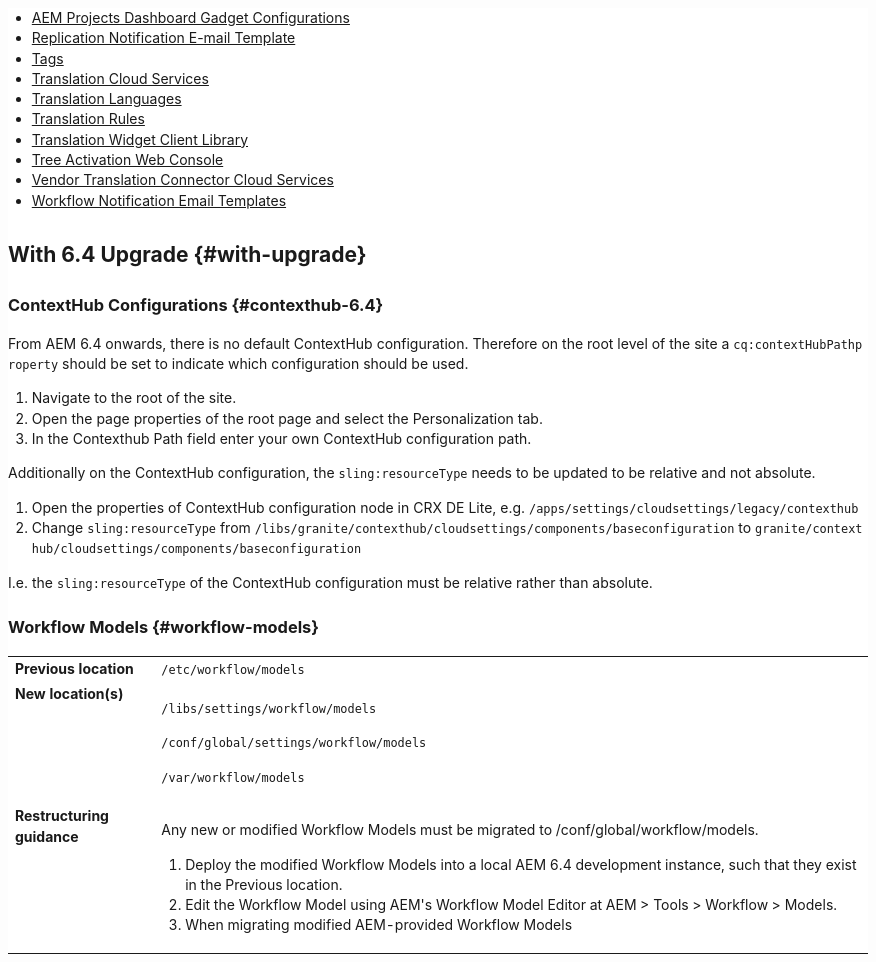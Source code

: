 * [AEM Projects Dashboard Gadget Configurations](/help/sites-deploying/all-repository-restructuring-in-aem-6-4.md#aem-projects-dashboard-gadget-configurations)
* [Replication Notification E-mail Template](/help/sites-deploying/all-repository-restructuring-in-aem-6-4.md#replication-notification-e-mail-template)
* [Tags](/help/sites-deploying/all-repository-restructuring-in-aem-6-4.md#tags)
* [Translation Cloud Services](/help/sites-deploying/all-repository-restructuring-in-aem-6-4.md#translation-cloud-services)
* [Translation Languages](/help/sites-deploying/all-repository-restructuring-in-aem-6-4.md#translation-languages)
* [Translation Rules](/help/sites-deploying/all-repository-restructuring-in-aem-6-4.md#translation-rules)
* [Translation Widget Client Library](/help/sites-deploying/all-repository-restructuring-in-aem-6-4.md#translation-widget-client-library)
* [Tree Activation Web Console](/help/sites-deploying/all-repository-restructuring-in-aem-6-4.md#tree-activation-web-console)
* [Vendor Translation Connector Cloud Services](/help/sites-deploying/all-repository-restructuring-in-aem-6-4.md#vendor-translation-connector-cloud-services)
* [Workflow Notification Email Templates](/help/sites-deploying/all-repository-restructuring-in-aem-6-4.md#workflow-notification-email-templates)

## With 6.4 Upgrade {#with-upgrade}

### ContextHub Configurations {#contexthub-6.4}

 From AEM 6.4 onwards, there is no default ContextHub configuration. Therefore on the root level of the site a `cq:contextHubPathproperty` should be set to indicate which configuration should be used.

1. Navigate to the root of the site.
1. Open the page properties of the root page and select the Personalization tab.
1. In the Contexthub Path field enter your own ContextHub configuration path.

Additionally on the ContextHub configuration, the `sling:resourceType` needs to be updated to be relative and not absolute.

1. Open the properties of ContextHub configuration node in CRX DE Lite, e.g. `/apps/settings/cloudsettings/legacy/contexthub`
1. Change `sling:resourceType` from `/libs/granite/contexthub/cloudsettings/components/baseconfiguration` to `granite/contexthub/cloudsettings/components/baseconfiguration`

I.e. the `sling:resourceType` of the ContextHub configuration must be relative rather than absolute.


### Workflow Models {#workflow-models}

<table> 
 <tbody>
  <tr>
   <td><strong>Previous location</strong></td> 
   <td><code>/etc/workflow/models</code></td> 
  </tr>
  <tr>
   <td><strong>New location(s)</strong></td> 
   <td><p><code>/libs/settings/workflow/models</code></p> <p><code>/conf/global/settings/workflow/models</code></p> <p><code>/var/workflow/models</code></p> </td> 
  </tr>
  <tr>
   <td><strong>Restructuring guidance</strong></td> 
   <td><p>Any new or modified Workflow Models must be migrated to /conf/global/workflow/models.</p> 
    <ol> 
     <li>Deploy the modified Workflow Models into a local AEM 6.4 development instance, such that they exist in the Previous location.</li> 
     <li>Edit the Workflow Model using AEM's Workflow Model Editor at AEM &gt; Tools &gt; Workflow &gt; Models.</li> 
     <li>When migrating modified AEM-provided Workflow Models
      <ol> 